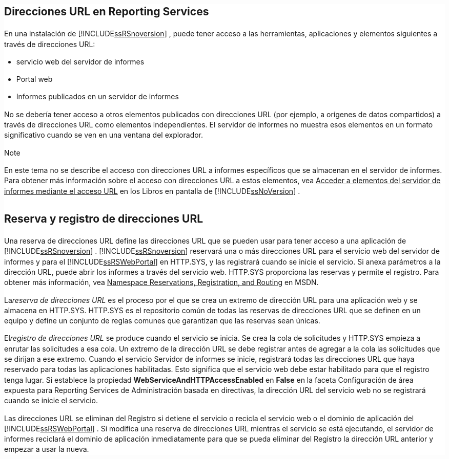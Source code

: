 ##  <a name="ReportingServicesURLs"></a> Direcciones URL en Reporting Services  
 En una instalación de [!INCLUDE[ssRSnoversion](../../includes/ssrsnoversion-md.md)] , puede tener acceso a las herramientas, aplicaciones y elementos siguientes a través de direcciones URL:  
  
-   servicio web del servidor de informes  
  
-   Portal web  
  
-   Informes publicados en un servidor de informes  
  
 No se debería tener acceso a otros elementos publicados con direcciones URL (por ejemplo, a orígenes de datos compartidos) a través de direcciones URL como elementos independientes. El servidor de informes no muestra esos elementos en un formato significativo cuando se ven en una ventana del explorador.  
  
> [!NOTE]  
>  En este tema no se describe el acceso con direcciones URL a informes específicos que se almacenan en el servidor de informes. Para obtener más información sobre el acceso con direcciones URL a estos elementos, vea [Acceder a elementos del servidor de informes mediante el acceso URL](../../reporting-services/access-report-server-items-using-url-access.md) en los Libros en pantalla de [!INCLUDE[ssNoVersion](../../includes/ssnoversion-md.md)] .  
  
##  <a name="URLreservation"></a> Reserva y registro de direcciones URL  
 Una reserva de direcciones URL define las direcciones URL que se pueden usar para tener acceso a una aplicación de [!INCLUDE[ssRSnoversion](../../includes/ssrsnoversion-md.md)] . [!INCLUDE[ssRSnoversion](../../includes/ssrsnoversion-md.md)] reservará una o más direcciones URL para el servicio web del servidor de informes y para el [!INCLUDE[ssRSWebPortal](../../includes/ssrswebportal.md)] en HTTP.SYS, y las registrará cuando se inicie el servicio. Si anexa parámetros a la dirección URL, puede abrir los informes a través del servicio web. HTTP.SYS proporciona las reservas y permite el registro. Para obtener más información, vea [Namespace Reservations, Registration, and Routing](https://go.microsoft.com/fwlink/?LinkId=92653) en MSDN.  
  
 La*reserva de direcciones URL* es el proceso por el que se crea un extremo de dirección URL para una aplicación web y se almacena en HTTP.SYS. HTTP.SYS es el repositorio común de todas las reservas de direcciones URL que se definen en un equipo y define un conjunto de reglas comunes que garantizan que las reservas sean únicas.  
  
 El*registro de direcciones URL* se produce cuando el servicio se inicia. Se crea la cola de solicitudes y HTTP.SYS empieza a enrutar las solicitudes a esa cola. Un extremo de la dirección URL se debe registrar antes de agregar a la cola las solicitudes que se dirijan a ese extremo. Cuando el servicio Servidor de informes se inicie, registrará todas las direcciones URL que haya reservado para todas las aplicaciones habilitadas. Esto significa que el servicio web debe estar habilitado para que el registro tenga lugar. Si establece la propiedad **WebServiceAndHTTPAccessEnabled** en **False** en la faceta Configuración de área expuesta para Reporting Services de Administración basada en directivas, la dirección URL del servicio web no se registrará cuando se inicie el servicio.  
  
 Las direcciones URL se eliminan del Registro si detiene el servicio o recicla el servicio web o el dominio de aplicación del [!INCLUDE[ssRSWebPortal](../../includes/ssrswebportal.md)] . Si modifica una reserva de direcciones URL mientras el servicio se está ejecutando, el servidor de informes reciclará el dominio de aplicación inmediatamente para que se pueda eliminar del Registro la dirección URL anterior y empezar a usar la nueva.  
  